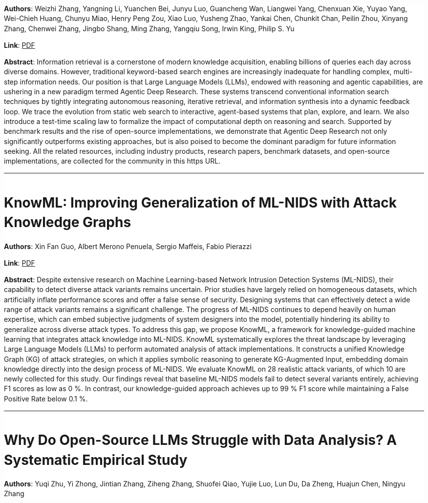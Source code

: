 **Authors**: Weizhi Zhang, Yangning Li, Yuanchen Bei, Junyu Luo, Guancheng Wan, Liangwei Yang, Chenxuan Xie, Yuyao Yang, Wei-Chieh Huang, Chunyu Miao, Henry Peng Zou, Xiao Luo, Yusheng Zhao, Yankai Chen, Chunkit Chan, Peilin Zhou, Xinyang Zhang, Chenwei Zhang, Jingbo Shang, Ming Zhang, Yangqiu Song, Irwin King, Philip S. Yu  

**Link**: [PDF](https://arxiv.org/pdf/2506.18959)  

**Abstract**: Information retrieval is a cornerstone of modern knowledge acquisition, enabling billions of queries each day across diverse domains. However, traditional keyword-based search engines are increasingly inadequate for handling complex, multi-step information needs. Our position is that Large Language Models (LLMs), endowed with reasoning and agentic capabilities, are ushering in a new paradigm termed Agentic Deep Research. These systems transcend conventional information search techniques by tightly integrating autonomous reasoning, iterative retrieval, and information synthesis into a dynamic feedback loop. We trace the evolution from static web search to interactive, agent-based systems that plan, explore, and learn. We also introduce a test-time scaling law to formalize the impact of computational depth on reasoning and search. Supported by benchmark results and the rise of open-source implementations, we demonstrate that Agentic Deep Research not only significantly outperforms existing approaches, but is also poised to become the dominant paradigm for future information seeking. All the related resources, including industry products, research papers, benchmark datasets, and open-source implementations, are collected for the community in this https URL. 

---
# KnowML: Improving Generalization of ML-NIDS with Attack Knowledge Graphs 

**Authors**: Xin Fan Guo, Albert Merono Penuela, Sergio Maffeis, Fabio Pierazzi  

**Link**: [PDF](https://arxiv.org/pdf/2506.19802)  

**Abstract**: Despite extensive research on Machine Learning-based Network Intrusion Detection Systems (ML-NIDS), their capability to detect diverse attack variants remains uncertain. Prior studies have largely relied on homogeneous datasets, which artificially inflate performance scores and offer a false sense of security. Designing systems that can effectively detect a wide range of attack variants remains a significant challenge. The progress of ML-NIDS continues to depend heavily on human expertise, which can embed subjective judgments of system designers into the model, potentially hindering its ability to generalize across diverse attack types.
To address this gap, we propose KnowML, a framework for knowledge-guided machine learning that integrates attack knowledge into ML-NIDS. KnowML systematically explores the threat landscape by leveraging Large Language Models (LLMs) to perform automated analysis of attack implementations. It constructs a unified Knowledge Graph (KG) of attack strategies, on which it applies symbolic reasoning to generate KG-Augmented Input, embedding domain knowledge directly into the design process of ML-NIDS.
We evaluate KnowML on 28 realistic attack variants, of which 10 are newly collected for this study. Our findings reveal that baseline ML-NIDS models fail to detect several variants entirely, achieving F1 scores as low as 0 %. In contrast, our knowledge-guided approach achieves up to 99 % F1 score while maintaining a False Positive Rate below 0.1 %. 

---
# Why Do Open-Source LLMs Struggle with Data Analysis? A Systematic Empirical Study 

**Authors**: Yuqi Zhu, Yi Zhong, Jintian Zhang, Ziheng Zhang, Shuofei Qiao, Yujie Luo, Lun Du, Da Zheng, Huajun Chen, Ningyu Zhang  

